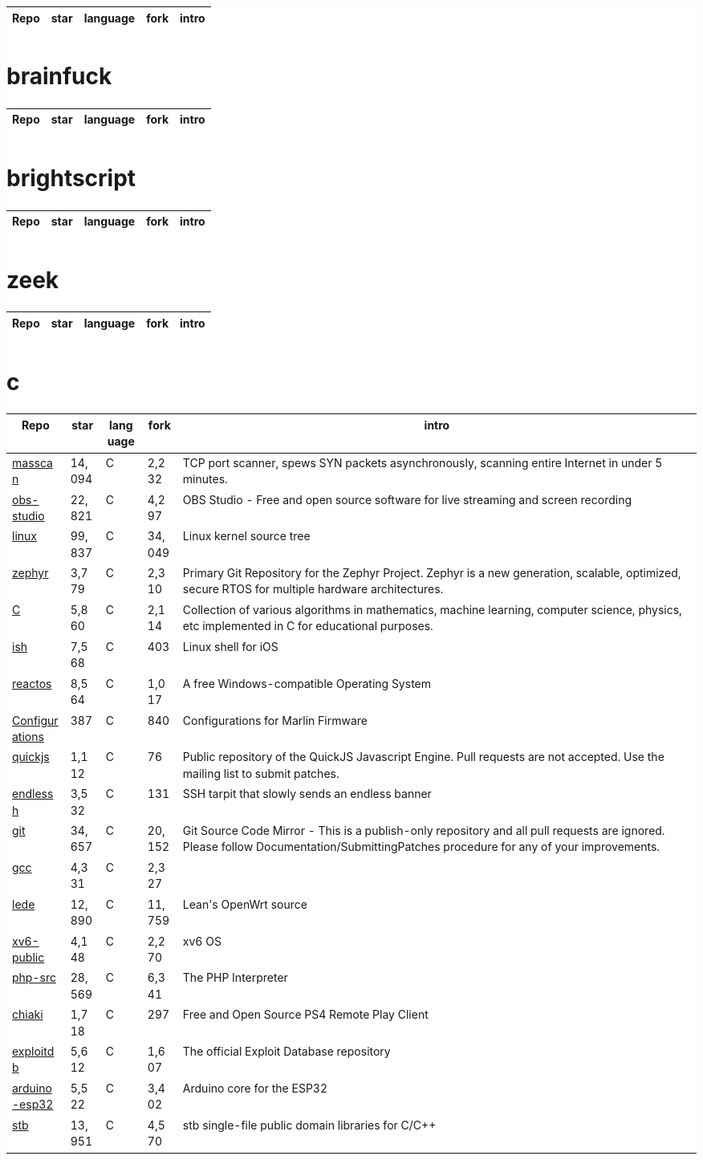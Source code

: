 Repo|star|language|fork|intro
-|-|-|-|-



# brainfuck

Repo|star|language|fork|intro
-|-|-|-|-



# brightscript

Repo|star|language|fork|intro
-|-|-|-|-



# zeek

Repo|star|language|fork|intro
-|-|-|-|-



# c

Repo|star|language|fork|intro
-|-|-|-|-
[masscan](https://github.com/robertdavidgraham/masscan)|14,094|C|2,232|TCP port scanner, spews SYN packets asynchronously, scanning entire Internet in under 5 minutes.
[obs-studio](https://github.com/obsproject/obs-studio)|22,821|C|4,297|OBS Studio - Free and open source software for live streaming and screen recording
[linux](https://github.com/torvalds/linux)|99,837|C|34,049|Linux kernel source tree
[zephyr](https://github.com/zephyrproject-rtos/zephyr)|3,779|C|2,310|Primary Git Repository for the Zephyr Project. Zephyr is a new generation, scalable, optimized, secure RTOS for multiple hardware architectures.
[C](https://github.com/TheAlgorithms/C)|5,860|C|2,114|Collection of various algorithms in mathematics, machine learning, computer science, physics, etc implemented in C for educational purposes.
[ish](https://github.com/ish-app/ish)|7,568|C|403|Linux shell for iOS
[reactos](https://github.com/reactos/reactos)|8,564|C|1,017|A free Windows-compatible Operating System
[Configurations](https://github.com/MarlinFirmware/Configurations)|387|C|840|Configurations for Marlin Firmware
[quickjs](https://github.com/bellard/quickjs)|1,112|C|76|Public repository of the QuickJS Javascript Engine. Pull requests are not accepted. Use the mailing list to submit patches.
[endlessh](https://github.com/skeeto/endlessh)|3,532|C|131|SSH tarpit that slowly sends an endless banner
[git](https://github.com/git/git)|34,657|C|20,152|Git Source Code Mirror - This is a publish-only repository and all pull requests are ignored. Please follow Documentation/SubmittingPatches procedure for any of your improvements.
[gcc](https://github.com/gcc-mirror/gcc)|4,331|C|2,327|
[lede](https://github.com/coolsnowwolf/lede)|12,890|C|11,759|Lean's OpenWrt source
[xv6-public](https://github.com/mit-pdos/xv6-public)|4,148|C|2,270|xv6 OS
[php-src](https://github.com/php/php-src)|28,569|C|6,341|The PHP Interpreter
[chiaki](https://github.com/thestr4ng3r/chiaki)|1,718|C|297|Free and Open Source PS4 Remote Play Client
[exploitdb](https://github.com/offensive-security/exploitdb)|5,612|C|1,607|The official Exploit Database repository
[arduino-esp32](https://github.com/espressif/arduino-esp32)|5,522|C|3,402|Arduino core for the ESP32
[stb](https://github.com/nothings/stb)|13,951|C|4,570|stb single-file public domain libraries for C/C++